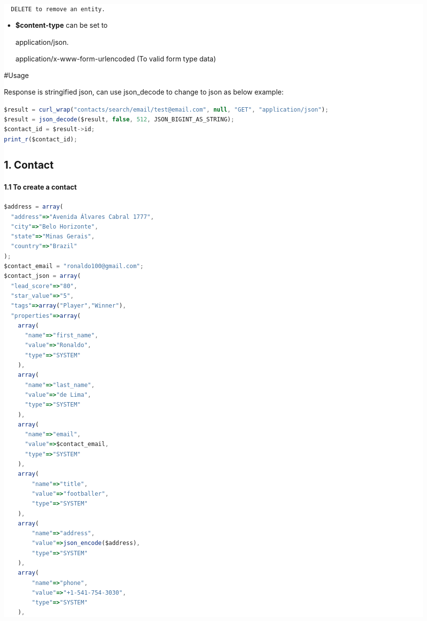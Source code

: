       DELETE to remove an entity.

- **$content-type** can be set to
	
	application/json.

	application/x-www-form-urlencoded (To valid form type data)

#Usage


Response is stringified json, can use json_decode to change to json as below example:

```javascript
$result = curl_wrap("contacts/search/email/test@email.com", null, "GET", "application/json");
$result = json_decode($result, false, 512, JSON_BIGINT_AS_STRING);
$contact_id = $result->id;
print_r($contact_id);
``` 

## 1. Contact

#### 1.1 To create a contact

```javascript
$address = array(
  "address"=>"Avenida Álvares Cabral 1777",
  "city"=>"Belo Horizonte",
  "state"=>"Minas Gerais",
  "country"=>"Brazil"
);
$contact_email = "ronaldo100@gmail.com";
$contact_json = array(
  "lead_score"=>"80",
  "star_value"=>"5",
  "tags"=>array("Player","Winner"),
  "properties"=>array(
    array(
      "name"=>"first_name",
      "value"=>"Ronaldo",
      "type"=>"SYSTEM"
    ),
    array(
      "name"=>"last_name",
      "value"=>"de Lima",
      "type"=>"SYSTEM"
    ),
    array(
      "name"=>"email",
      "value"=>$contact_email,
      "type"=>"SYSTEM"
    ),  
    array(
        "name"=>"title",
        "value"=>"footballer",
        "type"=>"SYSTEM"
    ),
	array(
        "name"=>"address",
        "value"=>json_encode($address),
        "type"=>"SYSTEM"
    ),
    array(
        "name"=>"phone",
        "value"=>"+1-541-754-3030",
        "type"=>"SYSTEM"
    ),
```